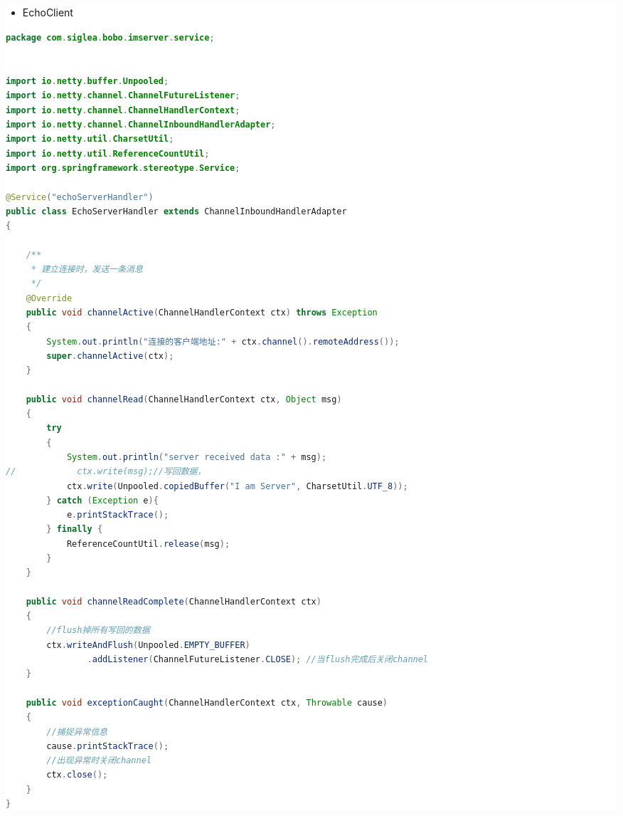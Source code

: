 - EchoClient

```java
package com.siglea.bobo.imserver.service;


import io.netty.buffer.Unpooled;
import io.netty.channel.ChannelFutureListener;
import io.netty.channel.ChannelHandlerContext;
import io.netty.channel.ChannelInboundHandlerAdapter;
import io.netty.util.CharsetUtil;
import io.netty.util.ReferenceCountUtil;
import org.springframework.stereotype.Service;

@Service("echoServerHandler")
public class EchoServerHandler extends ChannelInboundHandlerAdapter
{

    /**
     * 建立连接时，发送一条消息
     */
    @Override
    public void channelActive(ChannelHandlerContext ctx) throws Exception
    {
        System.out.println("连接的客户端地址:" + ctx.channel().remoteAddress());
        super.channelActive(ctx);
    }

    public void channelRead(ChannelHandlerContext ctx, Object msg)
    {
        try
        {
            System.out.println("server received data :" + msg);
//            ctx.write(msg);//写回数据，
            ctx.write(Unpooled.copiedBuffer("I am Server", CharsetUtil.UTF_8));
        } catch (Exception e){
            e.printStackTrace();
        } finally {
            ReferenceCountUtil.release(msg);
        }
    }

    public void channelReadComplete(ChannelHandlerContext ctx)
    {
        //flush掉所有写回的数据
        ctx.writeAndFlush(Unpooled.EMPTY_BUFFER)
                .addListener(ChannelFutureListener.CLOSE); //当flush完成后关闭channel
    }

    public void exceptionCaught(ChannelHandlerContext ctx, Throwable cause)
    {
        //捕捉异常信息
        cause.printStackTrace();
        //出现异常时关闭channel
        ctx.close();
    }
}
```
